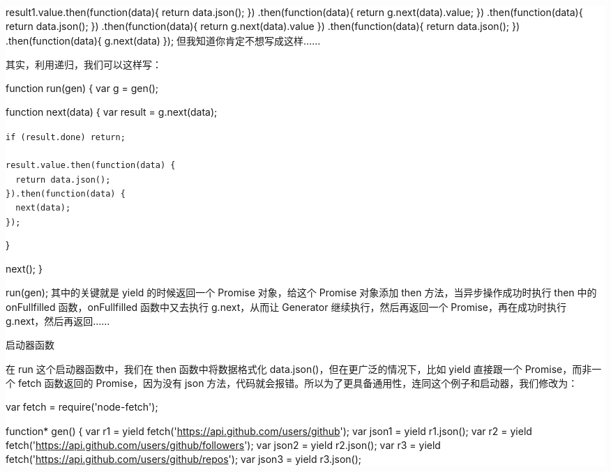 result1.value.then(function(data){
  return data.json();
})
.then(function(data){
  return g.next(data).value;
})
.then(function(data){
  return data.json();
})
.then(function(data){
  return g.next(data).value
})
.then(function(data){
  return data.json();
})
.then(function(data){
  g.next(data)
});
但我知道你肯定不想写成这样……

其实，利用递归，我们可以这样写：

function run(gen) {
  var g = gen();
 
  function next(data) {
    var result = g.next(data);
 
    if (result.done) return;
 
    result.value.then(function(data) {
      return data.json();
    }).then(function(data) {
      next(data);
    });
 
  }
 
  next();
}
 
run(gen);
其中的关键就是 yield 的时候返回一个 Promise 对象，给这个 Promise 对象添加 then 方法，当异步操作成功时执行 then 中的 onFullfilled 函数，onFullfilled 函数中又去执行 g.next，从而让 Generator 继续执行，然后再返回一个 Promise，再在成功时执行 g.next，然后再返回……

启动器函数

在 run 这个启动器函数中，我们在 then 函数中将数据格式化 data.json()，但在更广泛的情况下，比如 yield 直接跟一个 Promise，而非一个 fetch 函数返回的 Promise，因为没有 json 方法，代码就会报错。所以为了更具备通用性，连同这个例子和启动器，我们修改为：

var fetch = require('node-fetch');
 
function* gen() {
  var r1 = yield fetch('https://api.github.com/users/github');
  var json1 = yield r1.json();
  var r2 = yield fetch('https://api.github.com/users/github/followers');
  var json2 = yield r2.json();
  var r3 = yield fetch('https://api.github.com/users/github/repos');
  var json3 = yield r3.json();
 
